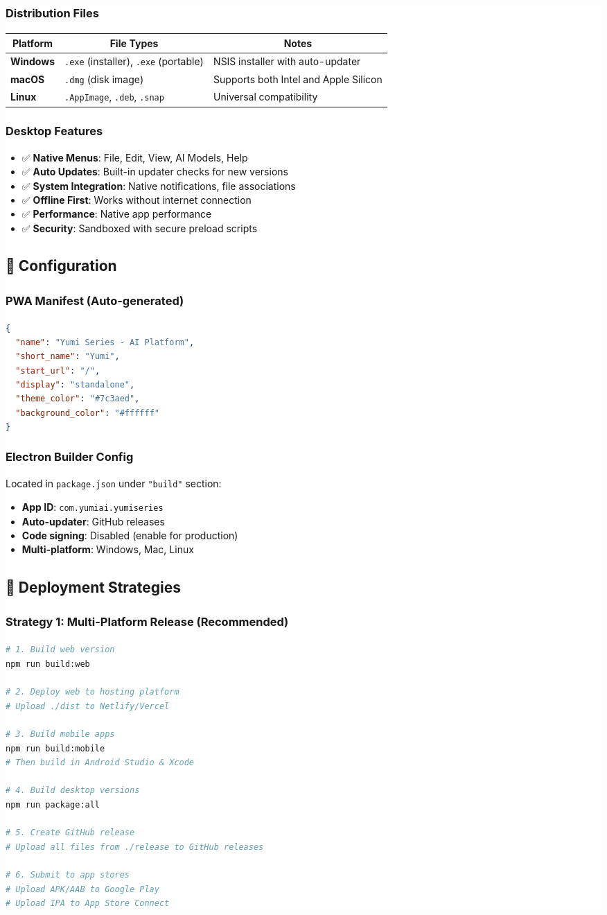 ### Distribution Files

| Platform | File Types | Notes |
|----------|------------|-------|
| **Windows** | `.exe` (installer), `.exe` (portable) | NSIS installer with auto-updater |
| **macOS** | `.dmg` (disk image) | Supports both Intel and Apple Silicon |
| **Linux** | `.AppImage`, `.deb`, `.snap` | Universal compatibility |

### Desktop Features
- ✅ **Native Menus**: File, Edit, View, AI Models, Help
- ✅ **Auto Updates**: Built-in updater checks for new versions
- ✅ **System Integration**: Native notifications, file associations
- ✅ **Offline First**: Works without internet connection
- ✅ **Performance**: Native app performance
- ✅ **Security**: Sandboxed with secure preload scripts

## 🔧 Configuration

### PWA Manifest (Auto-generated)
```json
{
  "name": "Yumi Series - AI Platform",
  "short_name": "Yumi",
  "start_url": "/",
  "display": "standalone",
  "theme_color": "#7c3aed",
  "background_color": "#ffffff"
}
```

### Electron Builder Config
Located in `package.json` under `"build"` section:
- **App ID**: `com.yumiai.yumiseries`
- **Auto-updater**: GitHub releases
- **Code signing**: Disabled (enable for production)
- **Multi-platform**: Windows, Mac, Linux

## 🚀 Deployment Strategies

### Strategy 1: Multi-Platform Release (Recommended)
```bash
# 1. Build web version
npm run build:web

# 2. Deploy web to hosting platform
# Upload ./dist to Netlify/Vercel

# 3. Build mobile apps
npm run build:mobile
# Then build in Android Studio & Xcode

# 4. Build desktop versions
npm run package:all

# 5. Create GitHub release
# Upload all files from ./release to GitHub releases

# 6. Submit to app stores
# Upload APK/AAB to Google Play
# Upload IPA to App Store Connect
```